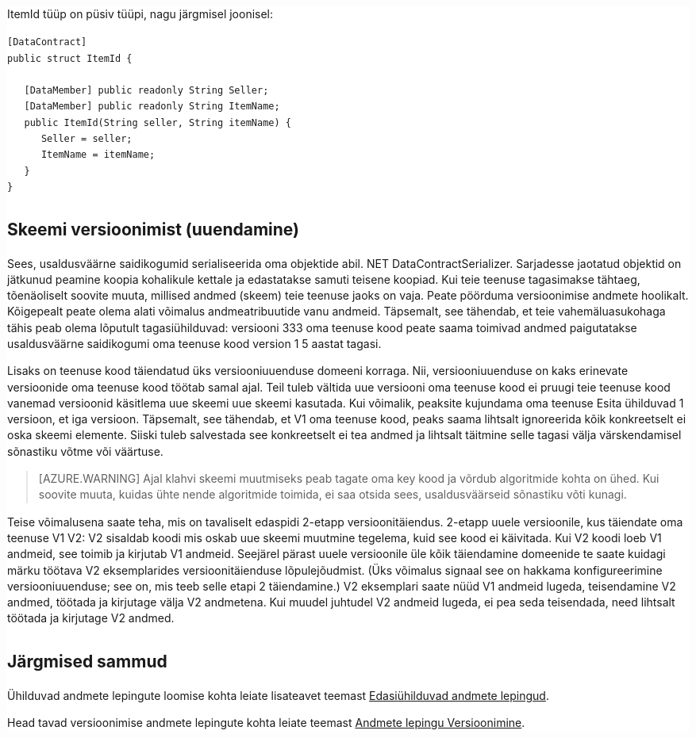 ItemId tüüp on püsiv tüüpi, nagu järgmisel joonisel:

~~~
[DataContract]
public struct ItemId {

   [DataMember] public readonly String Seller;
   [DataMember] public readonly String ItemName;
   public ItemId(String seller, String itemName) {
      Seller = seller;
      ItemName = itemName;
   }
}
~~~

## <a name="schema-versioning-upgrades"></a>Skeemi versioonimist (uuendamine)

Sees, usaldusväärne saidikogumid serialiseerida oma objektide abil. NET DataContractSerializer. Sarjadesse jaotatud objektid on jätkunud peamine koopia kohalikule kettale ja edastatakse samuti teisene koopiad. Kui teie teenuse tagasimakse tähtaeg, tõenäoliselt soovite muuta, millised andmed (skeem) teie teenuse jaoks on vaja. Peate pöörduma versioonimise andmete hoolikalt. Kõigepealt peate olema alati võimalus andmeatribuutide vanu andmeid. Täpsemalt, see tähendab, et teie vahemäluasukohaga tähis peab olema lõputult tagasiühilduvad: versiooni 333 oma teenuse kood peate saama toimivad andmed paigutatakse usaldusväärne saidikogumi oma teenuse kood version 1 5 aastat tagasi.

Lisaks on teenuse kood täiendatud üks versiooniuuenduse domeeni korraga. Nii, versiooniuuenduse on kaks erinevate versioonide oma teenuse kood töötab samal ajal. Teil tuleb vältida uue versiooni oma teenuse kood ei pruugi teie teenuse kood vanemad versioonid käsitlema uue skeemi uue skeemi kasutada. Kui võimalik, peaksite kujundama oma teenuse Esita ühilduvad 1 versioon, et iga versioon. Täpsemalt, see tähendab, et V1 oma teenuse kood, peaks saama lihtsalt ignoreerida kõik konkreetselt ei oska skeemi elemente. Siiski tuleb salvestada see konkreetselt ei tea andmed ja lihtsalt täitmine selle tagasi välja värskendamisel sõnastiku võtme või väärtuse. 

>[AZURE.WARNING] Ajal klahvi skeemi muutmiseks peab tagate oma key kood ja võrdub algoritmide kohta on ühed. Kui soovite muuta, kuidas ühte nende algoritmide toimida, ei saa otsida sees, usaldusväärseid sõnastiku võti kunagi.
  
Teise võimalusena saate teha, mis on tavaliselt edaspidi 2-etapp versioonitäiendus. 2-etapp uuele versioonile, kus täiendate oma teenuse V1 V2: V2 sisaldab koodi mis oskab uue skeemi muutmine tegelema, kuid see kood ei käivitada. Kui V2 koodi loeb V1 andmeid, see toimib ja kirjutab V1 andmeid. Seejärel pärast uuele versioonile üle kõik täiendamine domeenide te saate kuidagi märku töötava V2 eksemplarides versioonitäienduse lõpulejõudmist. (Üks võimalus signaal see on hakkama konfigureerimine versiooniuuenduse; see on, mis teeb selle etapi 2 täiendamine.) V2 eksemplari saate nüüd V1 andmeid lugeda, teisendamine V2 andmed, töötada ja kirjutage välja V2 andmetena. Kui muudel juhtudel V2 andmeid lugeda, ei pea seda teisendada, need lihtsalt töötada ja kirjutage V2 andmed.

## <a name="next-steps"></a>Järgmised sammud
Ühilduvad andmete lepingute loomise kohta leiate lisateavet teemast [Edasiühilduvad andmete lepingud](https://msdn.microsoft.com/library/ms731083.aspx).

Head tavad versioonimise andmete lepingute kohta leiate teemast [Andmete lepingu Versioonimine](https://msdn.microsoft.com/library/ms731138.aspx). 
